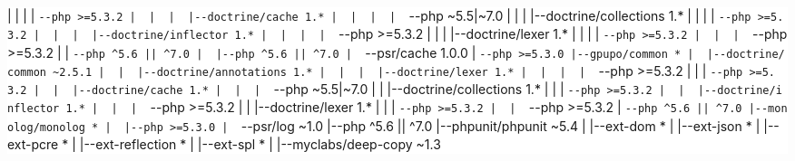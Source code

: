 |  |  |  |  `--php >=5.3.2
|  |  |  |--doctrine/cache 1.*
|  |  |  |  `--php ~5.5|~7.0
|  |  |  |--doctrine/collections 1.*
|  |  |  |  `--php >=5.3.2
|  |  |  |--doctrine/inflector 1.*
|  |  |  |  `--php >=5.3.2
|  |  |  |--doctrine/lexer 1.*
|  |  |  |  `--php >=5.3.2
|  |  |  `--php >=5.3.2
|  |  `--php ^5.6 || ^7.0
|  |--php ^5.6 || ^7.0
|  `--psr/cache 1.0.0
|     `--php >=5.3.0
|--gpupo/common *
|  |--doctrine/common ~2.5.1
|  |  |--doctrine/annotations 1.*
|  |  |  |--doctrine/lexer 1.*
|  |  |  |  `--php >=5.3.2
|  |  |  `--php >=5.3.2
|  |  |--doctrine/cache 1.*
|  |  |  `--php ~5.5|~7.0
|  |  |--doctrine/collections 1.*
|  |  |  `--php >=5.3.2
|  |  |--doctrine/inflector 1.*
|  |  |  `--php >=5.3.2
|  |  |--doctrine/lexer 1.*
|  |  |  `--php >=5.3.2
|  |  `--php >=5.3.2
|  `--php ^5.6 || ^7.0
|--monolog/monolog *
|  |--php >=5.3.0
|  `--psr/log ~1.0
|--php ^5.6 || ^7.0
|--phpunit/phpunit ~5.4
|  |--ext-dom *
|  |--ext-json *
|  |--ext-pcre *
|  |--ext-reflection *
|  |--ext-spl *
|  |--myclabs/deep-copy ~1.3